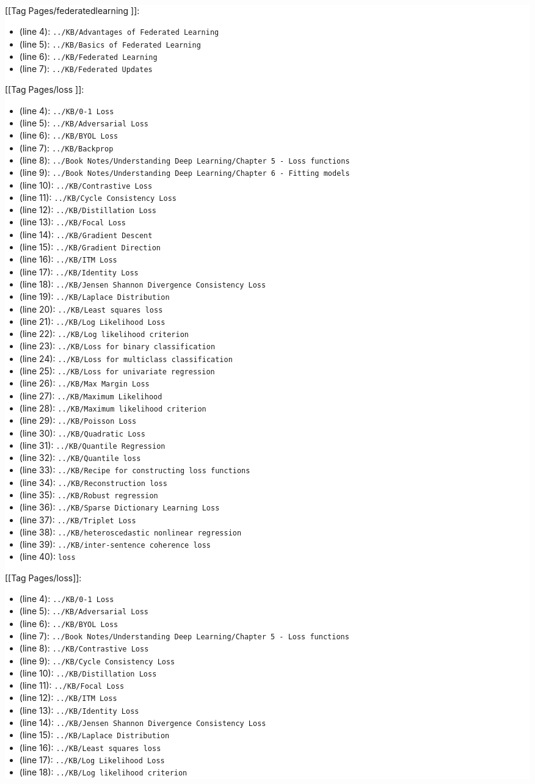 
[[Tag Pages/federatedlearning
]]:
- (line 4): `../KB/Advantages of Federated Learning`
- (line 5): `../KB/Basics of Federated Learning`
- (line 6): `../KB/Federated Learning`
- (line 7): `../KB/Federated Updates`


[[Tag Pages/loss
]]:
- (line 4): `../KB/0-1 Loss`
- (line 5): `../KB/Adversarial Loss`
- (line 6): `../KB/BYOL Loss`
- (line 7): `../KB/Backprop`
- (line 8): `../Book Notes/Understanding Deep Learning/Chapter 5 - Loss functions`
- (line 9): `../Book Notes/Understanding Deep Learning/Chapter 6 - Fitting models`
- (line 10): `../KB/Contrastive Loss`
- (line 11): `../KB/Cycle Consistency Loss`
- (line 12): `../KB/Distillation Loss`
- (line 13): `../KB/Focal Loss`
- (line 14): `../KB/Gradient Descent`
- (line 15): `../KB/Gradient Direction`
- (line 16): `../KB/ITM Loss`
- (line 17): `../KB/Identity Loss`
- (line 18): `../KB/Jensen Shannon Divergence Consistency Loss`
- (line 19): `../KB/Laplace Distribution`
- (line 20): `../KB/Least squares loss`
- (line 21): `../KB/Log Likelihood Loss`
- (line 22): `../KB/Log likelihood criterion`
- (line 23): `../KB/Loss for binary classification`
- (line 24): `../KB/Loss for multiclass classification`
- (line 25): `../KB/Loss for univariate regression`
- (line 26): `../KB/Max Margin Loss`
- (line 27): `../KB/Maximum Likelihood`
- (line 28): `../KB/Maximum likelihood criterion`
- (line 29): `../KB/Poisson Loss`
- (line 30): `../KB/Quadratic Loss`
- (line 31): `../KB/Quantile Regression`
- (line 32): `../KB/Quantile loss`
- (line 33): `../KB/Recipe for constructing loss functions`
- (line 34): `../KB/Reconstruction loss`
- (line 35): `../KB/Robust regression`
- (line 36): `../KB/Sparse Dictionary Learning Loss`
- (line 37): `../KB/Triplet Loss`
- (line 38): `../KB/heteroscedastic nonlinear regression`
- (line 39): `../KB/inter-sentence coherence loss`
- (line 40): `loss`


[[Tag Pages/loss]]:
- (line 4): `../KB/0-1 Loss`
- (line 5): `../KB/Adversarial Loss`
- (line 6): `../KB/BYOL Loss`
- (line 7): `../Book Notes/Understanding Deep Learning/Chapter 5 - Loss functions`
- (line 8): `../KB/Contrastive Loss`
- (line 9): `../KB/Cycle Consistency Loss`
- (line 10): `../KB/Distillation Loss`
- (line 11): `../KB/Focal Loss`
- (line 12): `../KB/ITM Loss`
- (line 13): `../KB/Identity Loss`
- (line 14): `../KB/Jensen Shannon Divergence Consistency Loss`
- (line 15): `../KB/Laplace Distribution`
- (line 16): `../KB/Least squares loss`
- (line 17): `../KB/Log Likelihood Loss`
- (line 18): `../KB/Log likelihood criterion`